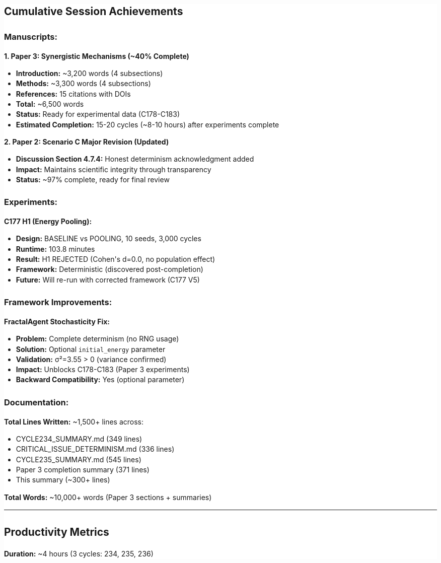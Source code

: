 
## Cumulative Session Achievements

### Manuscripts:

**1. Paper 3: Synergistic Mechanisms (~40% Complete)**
- **Introduction:** ~3,200 words (4 subsections)
- **Methods:** ~3,300 words (4 subsections)
- **References:** 15 citations with DOIs
- **Total:** ~6,500 words
- **Status:** Ready for experimental data (C178-C183)
- **Estimated Completion:** 15-20 cycles (~8-10 hours) after experiments complete

**2. Paper 2: Scenario C Major Revision (Updated)**
- **Discussion Section 4.7.4:** Honest determinism acknowledgment added
- **Impact:** Maintains scientific integrity through transparency
- **Status:** ~97% complete, ready for final review

### Experiments:

**C177 H1 (Energy Pooling):**
- **Design:** BASELINE vs POOLING, 10 seeds, 3,000 cycles
- **Runtime:** 103.8 minutes
- **Result:** H1 REJECTED (Cohen's d=0.0, no population effect)
- **Framework:** Deterministic (discovered post-completion)
- **Future:** Will re-run with corrected framework (C177 V5)

### Framework Improvements:

**FractalAgent Stochasticity Fix:**
- **Problem:** Complete determinism (no RNG usage)
- **Solution:** Optional `initial_energy` parameter
- **Validation:** σ²=3.55 > 0 (variance confirmed)
- **Impact:** Unblocks C178-C183 (Paper 3 experiments)
- **Backward Compatibility:** Yes (optional parameter)

### Documentation:

**Total Lines Written:** ~1,500+ lines across:
- CYCLE234_SUMMARY.md (349 lines)
- CRITICAL_ISSUE_DETERMINISM.md (336 lines)
- CYCLE235_SUMMARY.md (545 lines)
- Paper 3 completion summary (371 lines)
- This summary (~300+ lines)

**Total Words:** ~10,000+ words (Paper 3 sections + summaries)

---

## Productivity Metrics

**Duration:** ~4 hours (3 cycles: 234, 235, 236)

